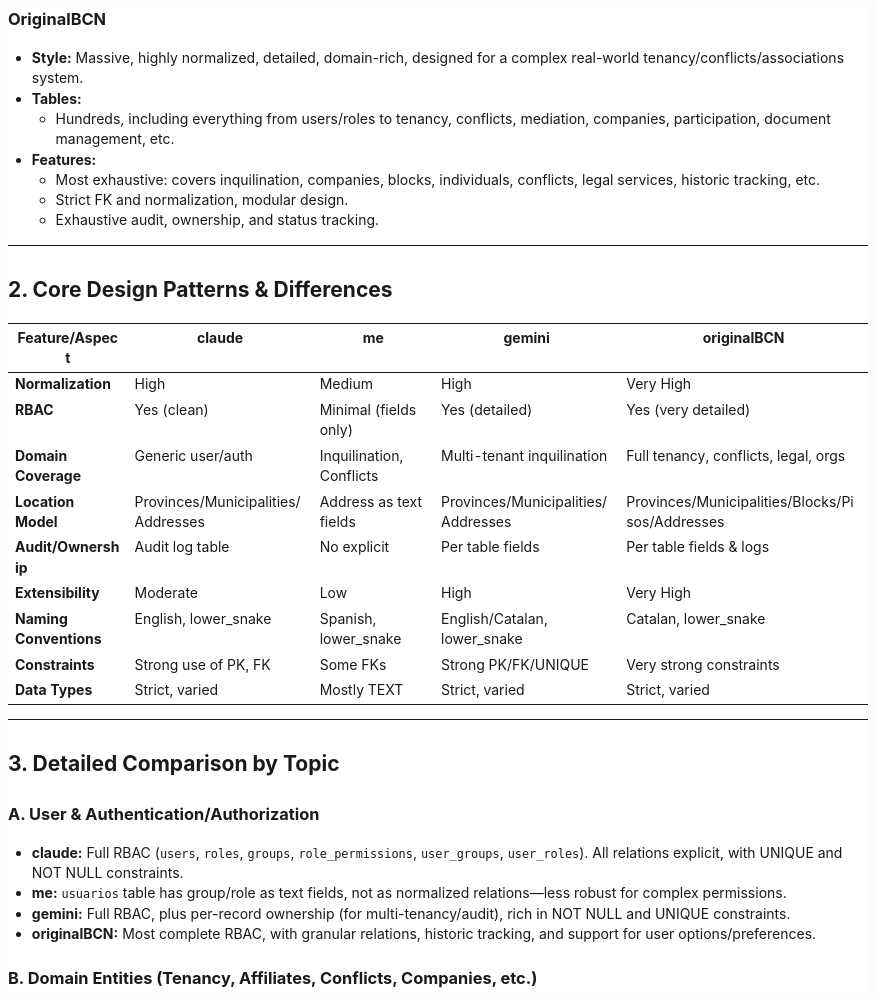 
### **OriginalBCN**
- **Style:** Massive, highly normalized, detailed, domain-rich, designed for a complex real-world tenancy/conflicts/associations system.
- **Tables:**
    - Hundreds, including everything from users/roles to tenancy, conflicts, mediation, companies, participation, document management, etc.
- **Features:**
    - Most exhaustive: covers inquilination, companies, blocks, individuals, conflicts, legal services, historic tracking, etc.
    - Strict FK and normalization, modular design.
    - Exhaustive audit, ownership, and status tracking.

---

## 2. **Core Design Patterns & Differences**

| Feature/Aspect         | **claude**                         | **me**                   | **gemini**                         | **originalBCN**                                 |
| ---------------------- | ---------------------------------- | ------------------------ | ---------------------------------- | ----------------------------------------------- |
| **Normalization**      | High                               | Medium                   | High                               | Very High                                       |
| **RBAC**               | Yes (clean)                        | Minimal (fields only)    | Yes (detailed)                     | Yes (very detailed)                             |
| **Domain Coverage**    | Generic user/auth                  | Inquilination, Conflicts | Multi-tenant inquilination         | Full tenancy, conflicts, legal, orgs            |
| **Location Model**     | Provinces/Municipalities/Addresses | Address as text fields   | Provinces/Municipalities/Addresses | Provinces/Municipalities/Blocks/Pisos/Addresses |
| **Audit/Ownership**    | Audit log table                    | No explicit              | Per table fields                   | Per table fields & logs                         |
| **Extensibility**      | Moderate                           | Low                      | High                               | Very High                                       |
| **Naming Conventions** | English, lower_snake               | Spanish, lower_snake     | English/Catalan, lower_snake       | Catalan, lower_snake                            |
| **Constraints**        | Strong use of PK, FK               | Some FKs                 | Strong PK/FK/UNIQUE                | Very strong constraints                         |
| **Data Types**         | Strict, varied                     | Mostly TEXT              | Strict, varied                     | Strict, varied                                  |

---

## 3. **Detailed Comparison by Topic**

### **A. User & Authentication/Authorization**

- **claude:** Full RBAC (`users`, `roles`, `groups`, `role_permissions`, `user_groups`, `user_roles`). All relations explicit, with UNIQUE and NOT NULL constraints.
- **me:** `usuarios` table has group/role as text fields, not as normalized relations—less robust for complex permissions.
- **gemini:** Full RBAC, plus per-record ownership (for multi-tenancy/audit), rich in NOT NULL and UNIQUE constraints.
- **originalBCN:** Most complete RBAC, with granular relations, historic tracking, and support for user options/preferences.

### **B. Domain Entities (Tenancy, Affiliates, Conflicts, Companies, etc.)**
